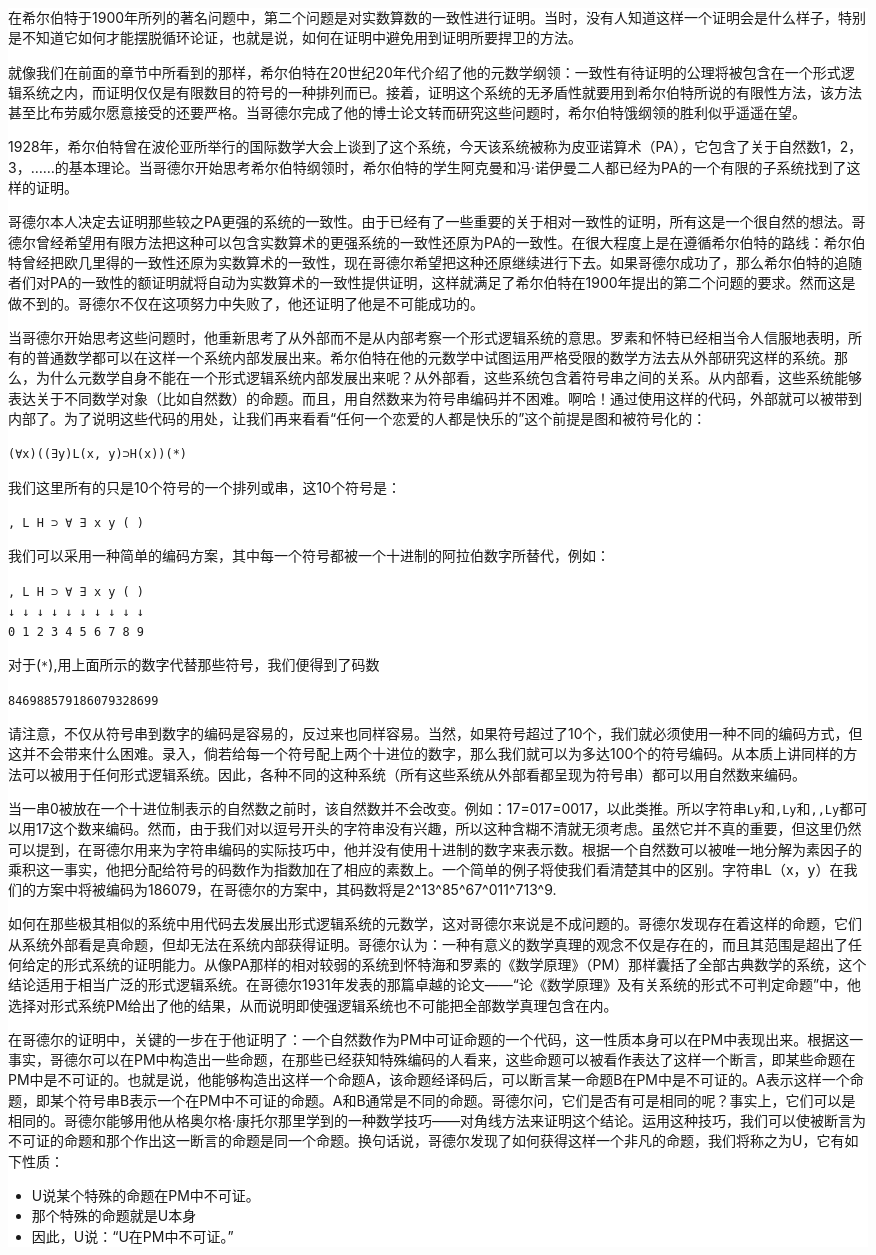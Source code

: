 在希尔伯特于1900年所列的著名问题中，第二个问题是对实数算数的一致性进行证明。当时，没有人知道这样一个证明会是什么样子，特别是不知道它如何才能摆脱循环论证，也就是说，如何在证明中避免用到证明所要捍卫的方法。

就像我们在前面的章节中所看到的那样，希尔伯特在20世纪20年代介绍了他的元数学纲领：一致性有待证明的公理将被包含在一个形式逻辑系统之内，而证明仅仅是有限数目的符号的一种排列而已。接着，证明这个系统的无矛盾性就要用到希尔伯特所说的有限性方法，该方法甚至比布劳威尔愿意接受的还要严格。当哥德尔完成了他的博士论文转而研究这些问题时，希尔伯特饿纲领的胜利似乎遥遥在望。

1928年，希尔伯特曾在波伦亚所举行的国际数学大会上谈到了这个系统，今天该系统被称为皮亚诺算术（PA），它包含了关于自然数1，2，3，……的基本理论。当哥德尔开始思考希尔伯特纲领时，希尔伯特的学生阿克曼和冯·诺伊曼二人都已经为PA的一个有限的子系统找到了这样的证明。

哥德尔本人决定去证明那些较之PA更强的系统的一致性。由于已经有了一些重要的关于相对一致性的证明，所有这是一个很自然的想法。哥德尔曾经希望用有限方法把这种可以包含实数算术的更强系统的一致性还原为PA的一致性。在很大程度上是在遵循希尔伯特的路线：希尔伯特曾经把欧几里得的一致性还原为实数算术的一致性，现在哥德尔希望把这种还原继续进行下去。如果哥德尔成功了，那么希尔伯特的追随者们对PA的一致性的额证明就将自动为实数算术的一致性提供证明，这样就满足了希尔伯特在1900年提出的第二个问题的要求。然而这是做不到的。哥德尔不仅在这项努力中失败了，他还证明了他是不可能成功的。

当哥德尔开始思考这些问题时，他重新思考了从外部而不是从内部考察一个形式逻辑系统的意思。罗素和怀特已经相当令人信服地表明，所有的普通数学都可以在这样一个系统内部发展出来。希尔伯特在他的元数学中试图运用严格受限的数学方法去从外部研究这样的系统。那么，为什么元数学自身不能在一个形式逻辑系统内部发展出来呢？从外部看，这些系统包含着符号串之间的关系。从内部看，这些系统能够表达关于不同数学对象（比如自然数）的命题。而且，用自然数来为符号串编码并不困难。啊哈！通过使用这样的代码，外部就可以被带到内部了。为了说明这些代码的用处，让我们再来看看“任何一个恋爱的人都是快乐的”这个前提是图和被符号化的：

```
(∀x)((∃y)L(x, y)⊃H(x))(*)
```

我们这里所有的只是10个符号的一个排列或串，这10个符号是：

```
, L H ⊃ ∀ ∃ x y ( )
```

我们可以采用一种简单的编码方案，其中每一个符号都被一个十进制的阿拉伯数字所替代，例如：

```
, L H ⊃ ∀ ∃ x y ( )
↓ ↓ ↓ ↓ ↓ ↓ ↓ ↓ ↓ ↓
0 1 2 3 4 5 6 7 8 9
```

对于(`*`),用上面所示的数字代替那些符号，我们便得到了码数

```
846988579186079328699
```

请注意，不仅从符号串到数字的编码是容易的，反过来也同样容易。当然，如果符号超过了10个，我们就必须使用一种不同的编码方式，但这并不会带来什么困难。录入，倘若给每一个符号配上两个十进位的数字，那么我们就可以为多达100个的符号编码。从本质上讲同样的方法可以被用于任何形式逻辑系统。因此，各种不同的这种系统（所有这些系统从外部看都呈现为符号串）都可以用自然数来编码。

当一串0被放在一个十进位制表示的自然数之前时，该自然数并不会改变。例如：17=017=0017，以此类推。所以字符串`Ly`和`,Ly`和`,,Ly`都可以用17这个数来编码。然而，由于我们对以逗号开头的字符串没有兴趣，所以这种含糊不清就无须考虑。虽然它并不真的重要，但这里仍然可以提到，在哥德尔用来为字符串编码的实际技巧中，他并没有使用十进制的数字来表示数。根据一个自然数可以被唯一地分解为素因子的乘积这一事实，他把分配给符号的码数作为指数加在了相应的素数上。一个简单的例子将使我们看清楚其中的区别。字符串L（x，y）在我们的方案中将被编码为186079，在哥德尔的方案中，其码数将是2^13^85^67^011^713^9.

如何在那些极其相似的系统中用代码去发展出形式逻辑系统的元数学，这对哥德尔来说是不成问题的。哥德尔发现存在着这样的命题，它们从系统外部看是真命题，但却无法在系统内部获得证明。哥德尔认为：一种有意义的数学真理的观念不仅是存在的，而且其范围是超出了任何给定的形式系统的证明能力。从像PA那样的相对较弱的系统到怀特海和罗素的《数学原理》（PM）那样囊括了全部古典数学的系统，这个结论适用于相当广泛的形式逻辑系统。在哥德尔1931年发表的那篇卓越的论文——“论《数学原理》及有关系统的形式不可判定命题”中，他选择对形式系统PM给出了他的结果，从而说明即使强逻辑系统也不可能把全部数学真理包含在内。

在哥德尔的证明中，关键的一步在于他证明了：一个自然数作为PM中可证命题的一个代码，这一性质本身可以在PM中表现出来。根据这一事实，哥德尔可以在PM中构造出一些命题，在那些已经获知特殊编码的人看来，这些命题可以被看作表达了这样一个断言，即某些命题在PM中是不可证的。也就是说，他能够构造出这样一个命题A，该命题经译码后，可以断言某一命题B在PM中是不可证的。A表示这样一个命题，即某个符号串B表示一个在PM中不可证的命题。A和B通常是不同的命题。哥德尔问，它们是否有可是相同的呢？事实上，它们可以是相同的。哥德尔能够用他从格奥尔格·康托尔那里学到的一种数学技巧——对角线方法来证明这个结论。运用这种技巧，我们可以使被断言为不可证的命题和那个作出这一断言的命题是同一个命题。换句话说，哥德尔发现了如何获得这样一个非凡的命题，我们将称之为U，它有如下性质：

- U说某个特殊的命题在PM中不可证。
- 那个特殊的命题就是U本身
- 因此，U说：“U在PM中不可证。”
